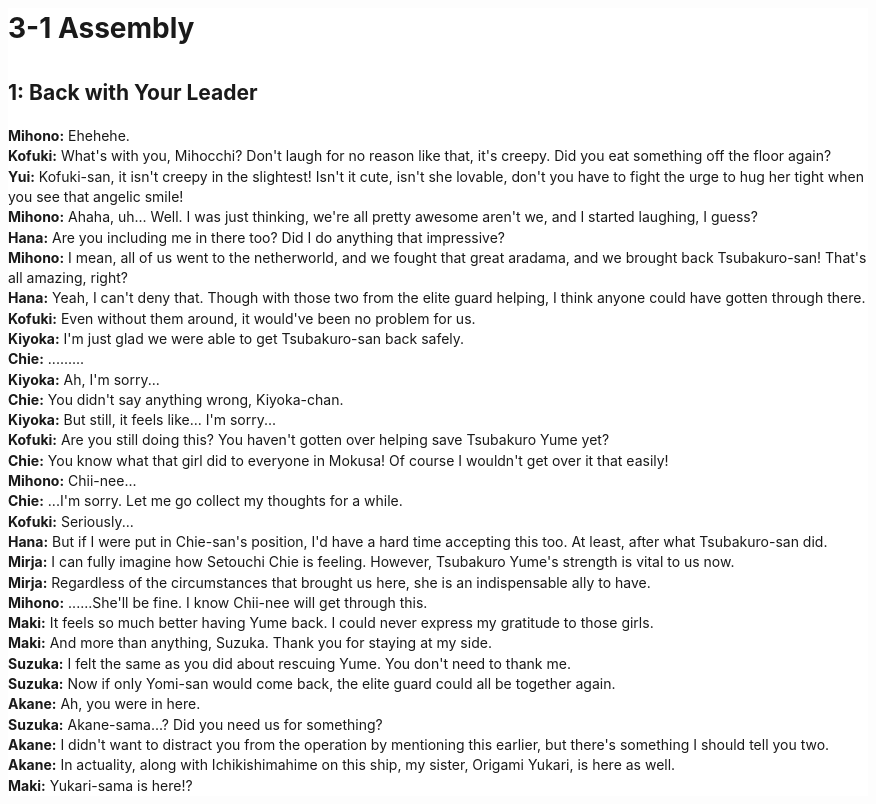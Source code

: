 
3-1 Assembly
============
<div class="videoWrapper"><iframe width="640" height="480" loading="lazy" src="https://www.youtube.com/embed/ntmIHzjnP8U"></iframe></div>  

## 1: Back with Your Leader
**Mihono:** Ehehehe\.  
**Kofuki:** What's with you, Mihocchi? Don't laugh for no reason like that, it's creepy\. Did you eat something off the floor again?  
**Yui:** Kofuki-san, it isn't creepy in the slightest\! Isn't it cute, isn't she lovable, don't you have to fight the urge to hug her tight when you see that angelic smile\!  
**Mihono:** Ahaha, uh\.\.\. Well\. I was just thinking, we're all pretty awesome aren't we, and I started laughing, I guess?  
**Hana:** Are you including me in there too? Did I do anything that impressive?  
**Mihono:** I mean, all of us went to the netherworld, and we fought that great aradama, and we brought back Tsubakuro-san\! That's all amazing, right?  
**Hana:** Yeah, I can't deny that\. Though with those two from the elite guard helping, I think anyone could have gotten through there\.  
**Kofuki:** Even without them around, it would've been no problem for us\.  
**Kiyoka:** I'm just glad we were able to get Tsubakuro-san back safely\.  
**Chie:** \.\.\.\.\.\.\.\.\.  
**Kiyoka:** Ah, I'm sorry\.\.\.  
**Chie:** You didn't say anything wrong, Kiyoka-chan\.  
**Kiyoka:** But still, it feels like\.\.\. I'm sorry\.\.\.  
**Kofuki:** Are you still doing this? You haven't gotten over helping save Tsubakuro Yume yet?  
**Chie:** You know what that girl did to everyone in Mokusa\! Of course I wouldn't get over it that easily\!  
**Mihono:** Chii-nee\.\.\.  
**Chie:** \.\.\.I'm sorry\. Let me go collect my thoughts for a while\.  
**Kofuki:** Seriously\.\.\.  
**Hana:** But if I were put in Chie-san's position, I'd have a hard time accepting this too\. At least, after what Tsubakuro-san did\.  
**Mirja:** I can fully imagine how Setouchi Chie is feeling\. However, Tsubakuro Yume's strength is vital to us now\.  
**Mirja:** Regardless of the circumstances that brought us here, she is an indispensable ally to have\.  
**Mihono:** \.\.\.\.\.\.She'll be fine\. I know Chii-nee will get through this\.  
**Maki:** It feels so much better having Yume back\. I could never express my gratitude to those girls\.  
**Maki:** And more than anything, Suzuka\. Thank you for staying at my side\.  
**Suzuka:** I felt the same as you did about rescuing Yume\. You don't need to thank me\.  
**Suzuka:** Now if only Yomi-san would come back, the elite guard could all be together again\.  
**Akane:** Ah, you were in here\.  
**Suzuka:** Akane-sama\.\.\.? Did you need us for something?  
**Akane:** I didn't want to distract you from the operation by mentioning this earlier, but there's something I should tell you two\.  
**Akane:** In actuality, along with Ichikishimahime on this ship, my sister, Origami Yukari, is here as well\.  
**Maki:** Yukari-sama is here\!?  
